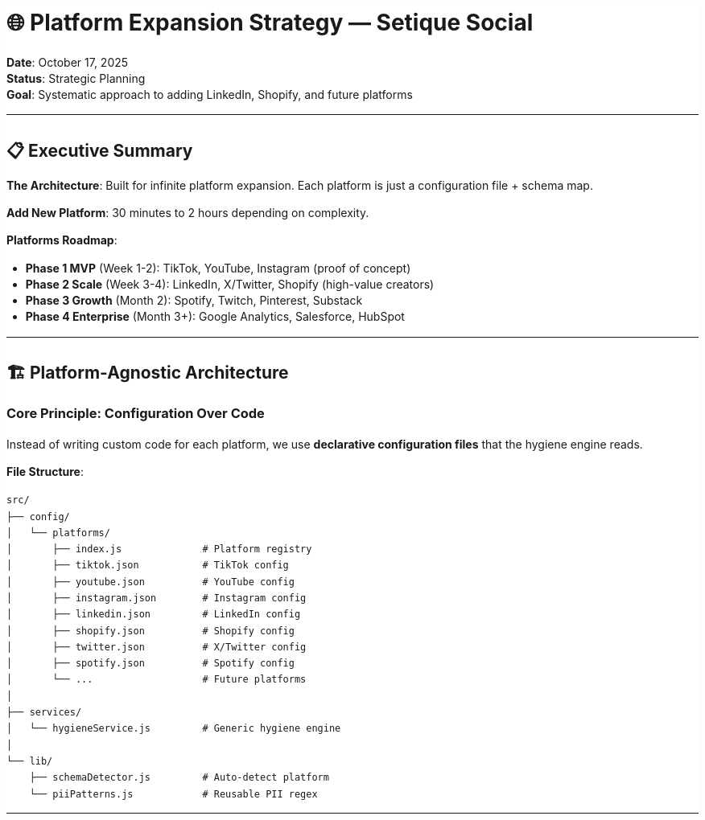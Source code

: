 # 🌐 Platform Expansion Strategy — Setique Social

**Date**: October 17, 2025  
**Status**: Strategic Planning  
**Goal**: Systematic approach to adding LinkedIn, Shopify, and future platforms

---

## 📋 Executive Summary

**The Architecture**: Built for infinite platform expansion. Each platform is just a configuration file + schema map.

**Add New Platform**: 30 minutes to 2 hours depending on complexity.

**Platforms Roadmap**:
- **Phase 1 MVP** (Week 1-2): TikTok, YouTube, Instagram (proof of concept)
- **Phase 2 Scale** (Week 3-4): LinkedIn, X/Twitter, Shopify (high-value creators)
- **Phase 3 Growth** (Month 2): Spotify, Twitch, Pinterest, Substack
- **Phase 4 Enterprise** (Month 3+): Google Analytics, Salesforce, HubSpot

---

## 🏗️ Platform-Agnostic Architecture

### **Core Principle**: Configuration Over Code

Instead of writing custom code for each platform, we use **declarative configuration files** that the hygiene engine reads.

**File Structure**:
```
src/
├── config/
│   └── platforms/
│       ├── index.js              # Platform registry
│       ├── tiktok.json           # TikTok config
│       ├── youtube.json          # YouTube config
│       ├── instagram.json        # Instagram config
│       ├── linkedin.json         # LinkedIn config
│       ├── shopify.json          # Shopify config
│       ├── twitter.json          # X/Twitter config
│       ├── spotify.json          # Spotify config
│       └── ...                   # Future platforms
│
├── services/
│   └── hygieneService.js         # Generic hygiene engine
│
└── lib/
    ├── schemaDetector.js         # Auto-detect platform
    └── piiPatterns.js            # Reusable PII regex
```

---